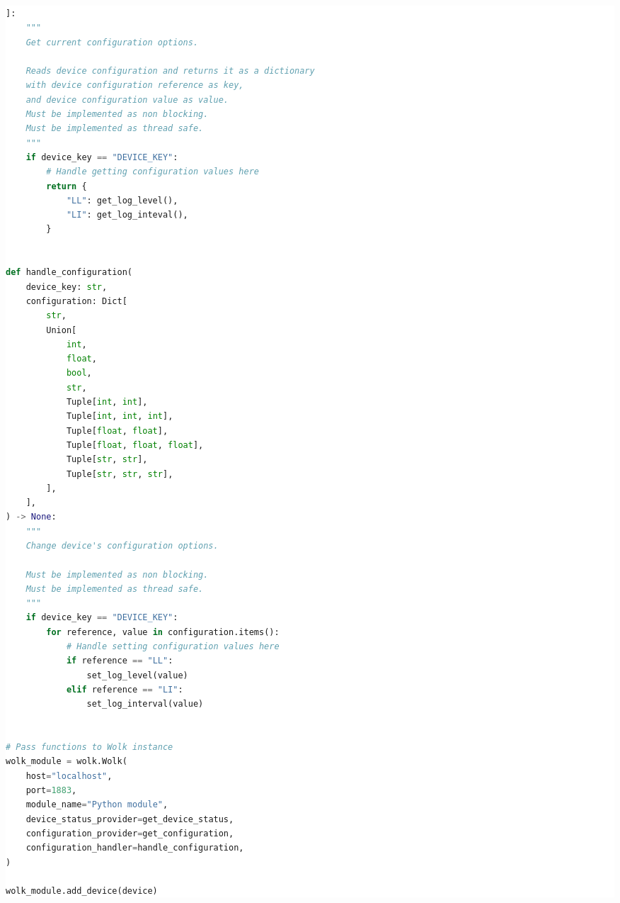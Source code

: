 ```python
]:
    """
    Get current configuration options.

    Reads device configuration and returns it as a dictionary
    with device configuration reference as key,
    and device configuration value as value.
    Must be implemented as non blocking.
    Must be implemented as thread safe.
    """
    if device_key == "DEVICE_KEY":
        # Handle getting configuration values here
        return {
            "LL": get_log_level(),
            "LI": get_log_inteval(),
        }


def handle_configuration(
    device_key: str,
    configuration: Dict[
        str,
        Union[
            int,
            float,
            bool,
            str,
            Tuple[int, int],
            Tuple[int, int, int],
            Tuple[float, float],
            Tuple[float, float, float],
            Tuple[str, str],
            Tuple[str, str, str],
        ],
    ],
) -> None:
    """
    Change device's configuration options.

    Must be implemented as non blocking.
    Must be implemented as thread safe.
    """
    if device_key == "DEVICE_KEY":
        for reference, value in configuration.items():
            # Handle setting configuration values here
            if reference == "LL":
                set_log_level(value)
            elif reference == "LI":
                set_log_interval(value)


# Pass functions to Wolk instance
wolk_module = wolk.Wolk(
    host="localhost",
    port=1883,
    module_name="Python module",
    device_status_provider=get_device_status,
    configuration_provider=get_configuration,
    configuration_handler=handle_configuration,
)

wolk_module.add_device(device)

```
